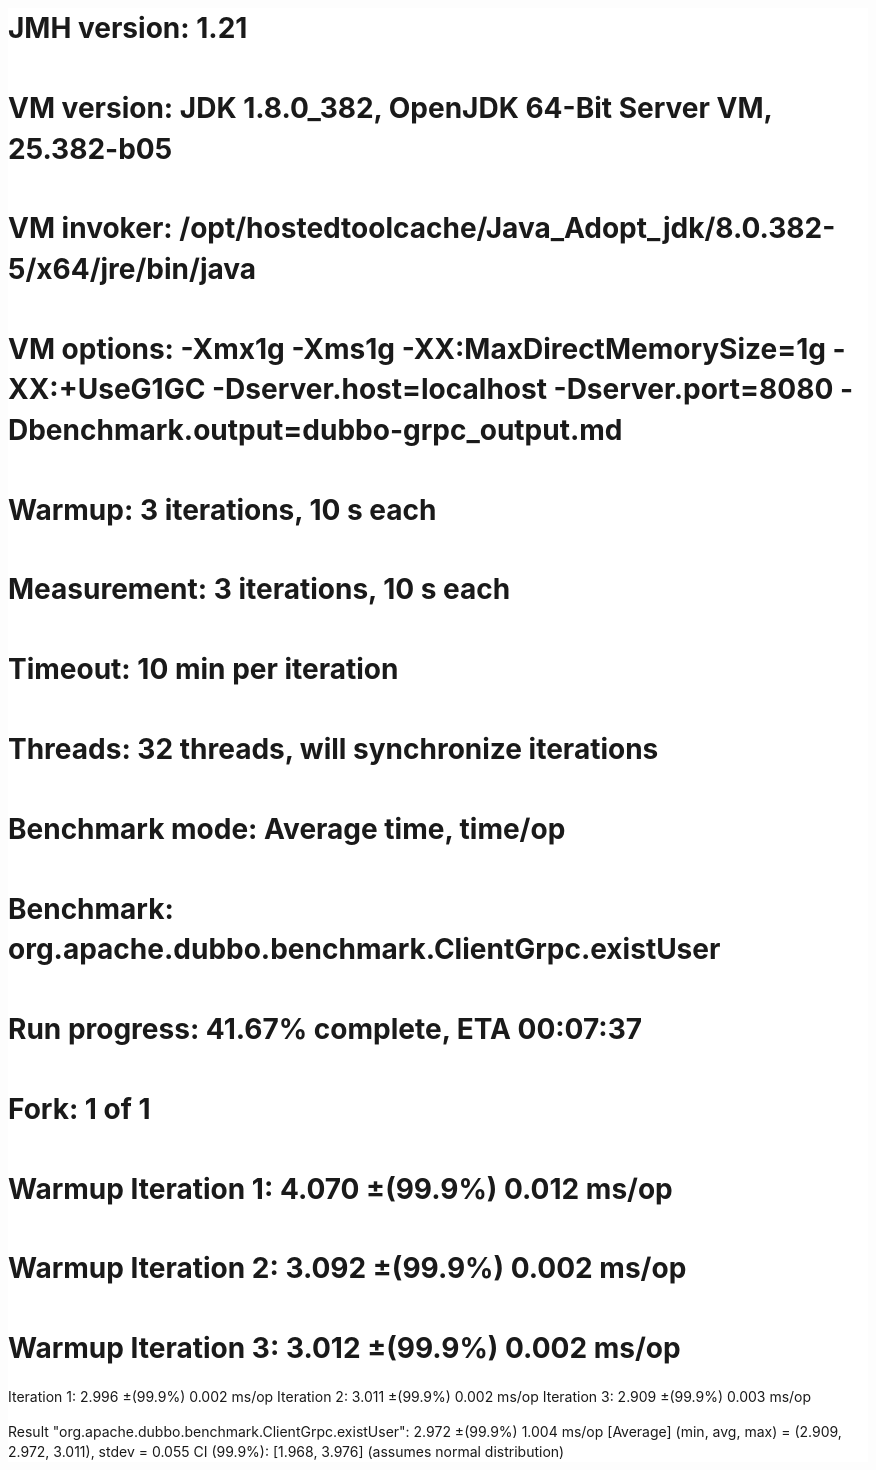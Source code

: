 
# JMH version: 1.21
# VM version: JDK 1.8.0_382, OpenJDK 64-Bit Server VM, 25.382-b05
# VM invoker: /opt/hostedtoolcache/Java_Adopt_jdk/8.0.382-5/x64/jre/bin/java
# VM options: -Xmx1g -Xms1g -XX:MaxDirectMemorySize=1g -XX:+UseG1GC -Dserver.host=localhost -Dserver.port=8080 -Dbenchmark.output=dubbo-grpc_output.md
# Warmup: 3 iterations, 10 s each
# Measurement: 3 iterations, 10 s each
# Timeout: 10 min per iteration
# Threads: 32 threads, will synchronize iterations
# Benchmark mode: Average time, time/op
# Benchmark: org.apache.dubbo.benchmark.ClientGrpc.existUser

# Run progress: 41.67% complete, ETA 00:07:37
# Fork: 1 of 1
# Warmup Iteration   1: 4.070 ±(99.9%) 0.012 ms/op
# Warmup Iteration   2: 3.092 ±(99.9%) 0.002 ms/op
# Warmup Iteration   3: 3.012 ±(99.9%) 0.002 ms/op
Iteration   1: 2.996 ±(99.9%) 0.002 ms/op
Iteration   2: 3.011 ±(99.9%) 0.002 ms/op
Iteration   3: 2.909 ±(99.9%) 0.003 ms/op


Result "org.apache.dubbo.benchmark.ClientGrpc.existUser":
  2.972 ±(99.9%) 1.004 ms/op [Average]
  (min, avg, max) = (2.909, 2.972, 3.011), stdev = 0.055
  CI (99.9%): [1.968, 3.976] (assumes normal distribution)
